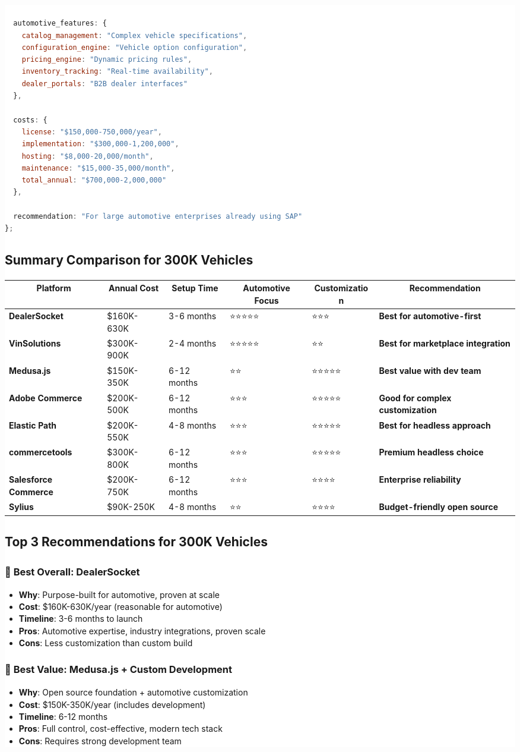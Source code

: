 ```javascript
  
  automotive_features: {
    catalog_management: "Complex vehicle specifications",
    configuration_engine: "Vehicle option configuration",
    pricing_engine: "Dynamic pricing rules",
    inventory_tracking: "Real-time availability",
    dealer_portals: "B2B dealer interfaces"
  },
  
  costs: {
    license: "$150,000-750,000/year",
    implementation: "$300,000-1,200,000",
    hosting: "$8,000-20,000/month",
    maintenance: "$15,000-35,000/month",
    total_annual: "$700,000-2,000,000"
  },
  
  recommendation: "For large automotive enterprises already using SAP"
};
```

## Summary Comparison for 300K Vehicles

| Platform | Annual Cost | Setup Time | Automotive Focus | Customization | Recommendation |
|----------|-------------|------------|------------------|---------------|----------------|
| **DealerSocket** | $160K-630K | 3-6 months | ⭐⭐⭐⭐⭐ | ⭐⭐⭐ | **Best for automotive-first** |
| **VinSolutions** | $300K-900K | 2-4 months | ⭐⭐⭐⭐⭐ | ⭐⭐ | **Best for marketplace integration** |
| **Medusa.js** | $150K-350K | 6-12 months | ⭐⭐ | ⭐⭐⭐⭐⭐ | **Best value with dev team** |
| **Adobe Commerce** | $200K-500K | 6-12 months | ⭐⭐⭐ | ⭐⭐⭐⭐⭐ | **Good for complex customization** |
| **Elastic Path** | $200K-550K | 4-8 months | ⭐⭐⭐ | ⭐⭐⭐⭐⭐ | **Best for headless approach** |
| **commercetools** | $300K-800K | 6-12 months | ⭐⭐⭐ | ⭐⭐⭐⭐⭐ | **Premium headless choice** |
| **Salesforce Commerce** | $200K-750K | 6-12 months | ⭐⭐⭐ | ⭐⭐⭐⭐ | **Enterprise reliability** |
| **Sylius** | $90K-250K | 4-8 months | ⭐⭐ | ⭐⭐⭐⭐ | **Budget-friendly open source** |

## Top 3 Recommendations for 300K Vehicles

### 🥇 **Best Overall: DealerSocket**
- **Why**: Purpose-built for automotive, proven at scale
- **Cost**: $160K-630K/year (reasonable for automotive)
- **Timeline**: 3-6 months to launch
- **Pros**: Automotive expertise, industry integrations, proven scale
- **Cons**: Less customization than custom build

### 🥈 **Best Value: Medusa.js + Custom Development**
- **Why**: Open source foundation + automotive customization
- **Cost**: $150K-350K/year (includes development)
- **Timeline**: 6-12 months
- **Pros**: Full control, cost-effective, modern tech stack
- **Cons**: Requires strong development team
